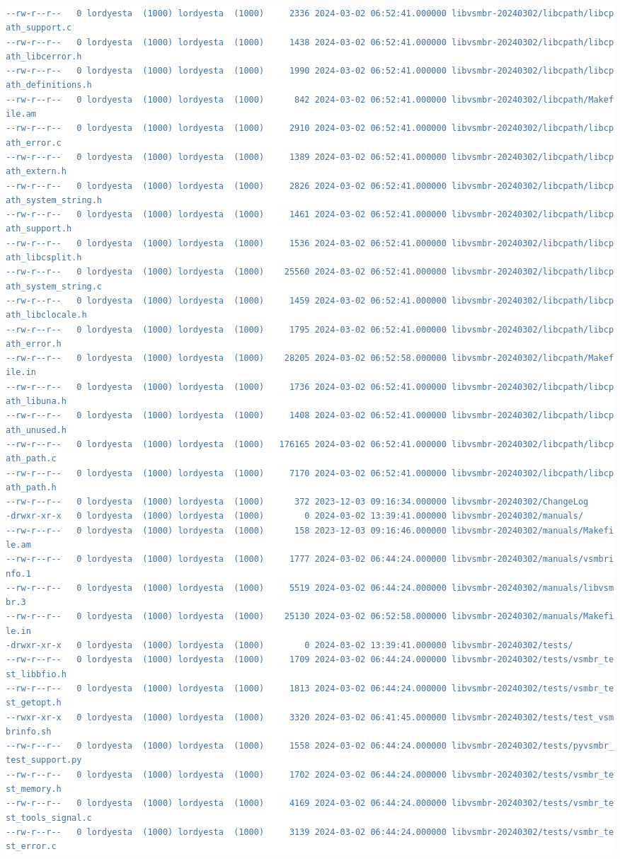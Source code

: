 ```diff
--rw-r--r--   0 lordyesta  (1000) lordyesta  (1000)     2336 2024-03-02 06:52:41.000000 libvsmbr-20240302/libcpath/libcpath_support.c
--rw-r--r--   0 lordyesta  (1000) lordyesta  (1000)     1438 2024-03-02 06:52:41.000000 libvsmbr-20240302/libcpath/libcpath_libcerror.h
--rw-r--r--   0 lordyesta  (1000) lordyesta  (1000)     1990 2024-03-02 06:52:41.000000 libvsmbr-20240302/libcpath/libcpath_definitions.h
--rw-r--r--   0 lordyesta  (1000) lordyesta  (1000)      842 2024-03-02 06:52:41.000000 libvsmbr-20240302/libcpath/Makefile.am
--rw-r--r--   0 lordyesta  (1000) lordyesta  (1000)     2910 2024-03-02 06:52:41.000000 libvsmbr-20240302/libcpath/libcpath_error.c
--rw-r--r--   0 lordyesta  (1000) lordyesta  (1000)     1389 2024-03-02 06:52:41.000000 libvsmbr-20240302/libcpath/libcpath_extern.h
--rw-r--r--   0 lordyesta  (1000) lordyesta  (1000)     2826 2024-03-02 06:52:41.000000 libvsmbr-20240302/libcpath/libcpath_system_string.h
--rw-r--r--   0 lordyesta  (1000) lordyesta  (1000)     1461 2024-03-02 06:52:41.000000 libvsmbr-20240302/libcpath/libcpath_support.h
--rw-r--r--   0 lordyesta  (1000) lordyesta  (1000)     1536 2024-03-02 06:52:41.000000 libvsmbr-20240302/libcpath/libcpath_libcsplit.h
--rw-r--r--   0 lordyesta  (1000) lordyesta  (1000)    25560 2024-03-02 06:52:41.000000 libvsmbr-20240302/libcpath/libcpath_system_string.c
--rw-r--r--   0 lordyesta  (1000) lordyesta  (1000)     1459 2024-03-02 06:52:41.000000 libvsmbr-20240302/libcpath/libcpath_libclocale.h
--rw-r--r--   0 lordyesta  (1000) lordyesta  (1000)     1795 2024-03-02 06:52:41.000000 libvsmbr-20240302/libcpath/libcpath_error.h
--rw-r--r--   0 lordyesta  (1000) lordyesta  (1000)    28205 2024-03-02 06:52:58.000000 libvsmbr-20240302/libcpath/Makefile.in
--rw-r--r--   0 lordyesta  (1000) lordyesta  (1000)     1736 2024-03-02 06:52:41.000000 libvsmbr-20240302/libcpath/libcpath_libuna.h
--rw-r--r--   0 lordyesta  (1000) lordyesta  (1000)     1408 2024-03-02 06:52:41.000000 libvsmbr-20240302/libcpath/libcpath_unused.h
--rw-r--r--   0 lordyesta  (1000) lordyesta  (1000)   176165 2024-03-02 06:52:41.000000 libvsmbr-20240302/libcpath/libcpath_path.c
--rw-r--r--   0 lordyesta  (1000) lordyesta  (1000)     7170 2024-03-02 06:52:41.000000 libvsmbr-20240302/libcpath/libcpath_path.h
--rw-r--r--   0 lordyesta  (1000) lordyesta  (1000)      372 2023-12-03 09:16:34.000000 libvsmbr-20240302/ChangeLog
-drwxr-xr-x   0 lordyesta  (1000) lordyesta  (1000)        0 2024-03-02 13:39:41.000000 libvsmbr-20240302/manuals/
--rw-r--r--   0 lordyesta  (1000) lordyesta  (1000)      158 2023-12-03 09:16:46.000000 libvsmbr-20240302/manuals/Makefile.am
--rw-r--r--   0 lordyesta  (1000) lordyesta  (1000)     1777 2024-03-02 06:44:24.000000 libvsmbr-20240302/manuals/vsmbrinfo.1
--rw-r--r--   0 lordyesta  (1000) lordyesta  (1000)     5519 2024-03-02 06:44:24.000000 libvsmbr-20240302/manuals/libvsmbr.3
--rw-r--r--   0 lordyesta  (1000) lordyesta  (1000)    25130 2024-03-02 06:52:58.000000 libvsmbr-20240302/manuals/Makefile.in
-drwxr-xr-x   0 lordyesta  (1000) lordyesta  (1000)        0 2024-03-02 13:39:41.000000 libvsmbr-20240302/tests/
--rw-r--r--   0 lordyesta  (1000) lordyesta  (1000)     1709 2024-03-02 06:44:24.000000 libvsmbr-20240302/tests/vsmbr_test_libbfio.h
--rw-r--r--   0 lordyesta  (1000) lordyesta  (1000)     1813 2024-03-02 06:44:24.000000 libvsmbr-20240302/tests/vsmbr_test_getopt.h
--rwxr-xr-x   0 lordyesta  (1000) lordyesta  (1000)     3320 2024-03-02 06:41:45.000000 libvsmbr-20240302/tests/test_vsmbrinfo.sh
--rw-r--r--   0 lordyesta  (1000) lordyesta  (1000)     1558 2024-03-02 06:44:24.000000 libvsmbr-20240302/tests/pyvsmbr_test_support.py
--rw-r--r--   0 lordyesta  (1000) lordyesta  (1000)     1702 2024-03-02 06:44:24.000000 libvsmbr-20240302/tests/vsmbr_test_memory.h
--rw-r--r--   0 lordyesta  (1000) lordyesta  (1000)     4169 2024-03-02 06:44:24.000000 libvsmbr-20240302/tests/vsmbr_test_tools_signal.c
--rw-r--r--   0 lordyesta  (1000) lordyesta  (1000)     3139 2024-03-02 06:44:24.000000 libvsmbr-20240302/tests/vsmbr_test_error.c
```